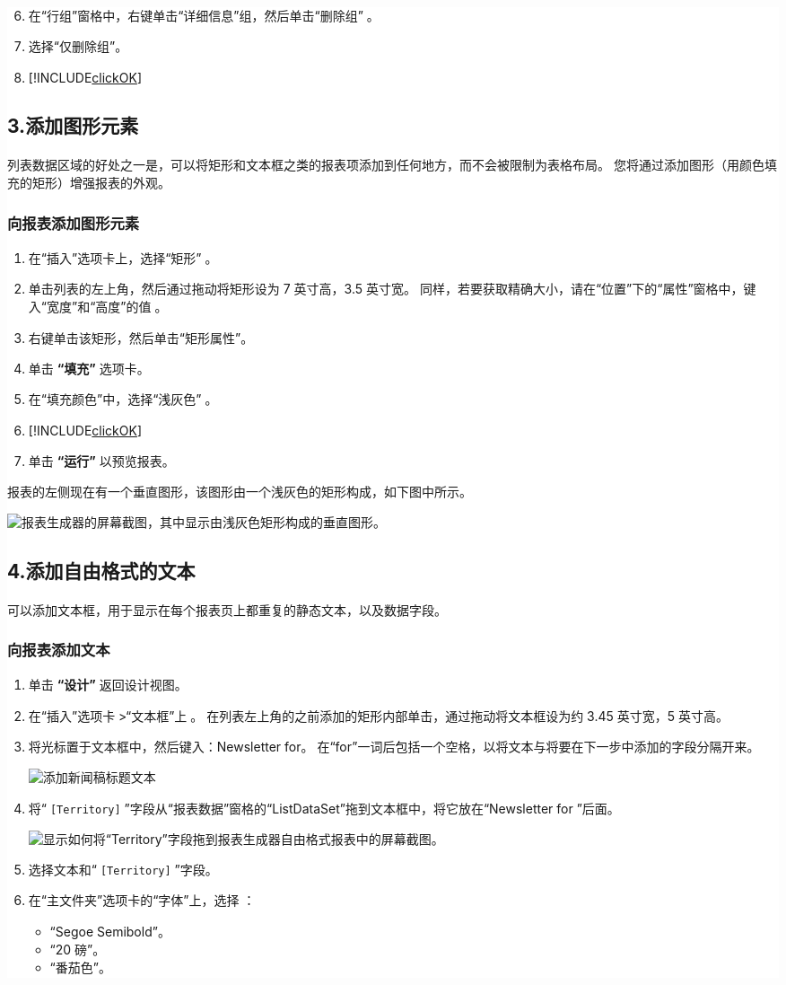 6.  在“行组”窗格中，右键单击“详细信息”组，然后单击“删除组” 。  
   
7.  选择“仅删除组”。  
  
8.  [!INCLUDE[clickOK](../includes/clickok-md.md)]  
  
## <a name="3-add-graphic-elements"></a><a name="Graphics"></a>3.添加图形元素  
列表数据区域的好处之一是，可以将矩形和文本框之类的报表项添加到任何地方，而不会被限制为表格布局。 您将通过添加图形（用颜色填充的矩形）增强报表的外观。  
  
### <a name="to-add-graphic-elements-to-the-report"></a>向报表添加图形元素  
  
1.  在“插入”选项卡上，选择“矩形” 。 

2. 单击列表的左上角，然后通过拖动将矩形设为 7 英寸高，3.5 英寸宽。 同样，若要获取精确大小，请在“位置”下的“属性”窗格中，键入“宽度”和“高度”的值   。
  
2.  右键单击该矩形，然后单击“矩形属性”。  
  
3.  单击 **“填充”** 选项卡。  
  
4.  在“填充颜色”中，选择“浅灰色” 。  
   
5.  [!INCLUDE[clickOK](../includes/clickok-md.md)]  
  
6.  单击 **“运行”** 以预览报表。  
  
报表的左侧现在有一个垂直图形，该图形由一个浅灰色的矩形构成，如下图中所示。  
  
![报表生成器的屏幕截图，其中显示由浅灰色矩形构成的垂直图形。](../reporting-services/media/report-builder-free-form-gray-rectangle.png)
 
## <a name="4-add-free-form-text"></a><a name="Text"></a>4.添加自由格式的文本  
可以添加文本框，用于显示在每个报表页上都重复的静态文本，以及数据字段。  
  
### <a name="to-add-text-to-the-report"></a>向报表添加文本  
  
1.  单击 **“设计”** 返回设计视图。  
  
2.  在“插入”选项卡 >“文本框”上 。 在列表左上角的之前添加的矩形内部单击，通过拖动将文本框设为约 3.45 英寸宽，5 英寸高。  
  
3.  将光标置于文本框中，然后键入：Newsletter for。 在“for”一词后包括一个空格，以将文本与将要在下一步中添加的字段分隔开来。   
  
    ![添加新闻稿标题文本](../reporting-services/media/tutorial-newsletterfor.png "添加新闻稿标题文本")  
  
4.  将“ `[Territory]` ”字段从“报表数据”窗格的“ListDataSet”拖到文本框中，将它放在“Newsletter for ”后面。  
  
    ![显示如何将“Territory”字段拖到报表生成器自由格式报表中的屏幕截图。](../reporting-services/media/report-builder-free-form-territory-field.png)
  
5.  选择文本和“ `[Territory]` ”字段。  
  
6.  在“主文件夹”选项卡的“字体”上，选择 ： 
  
    *  “Segoe Semibold”。
    *  “20 磅”。
    *  “番茄色”。  
  